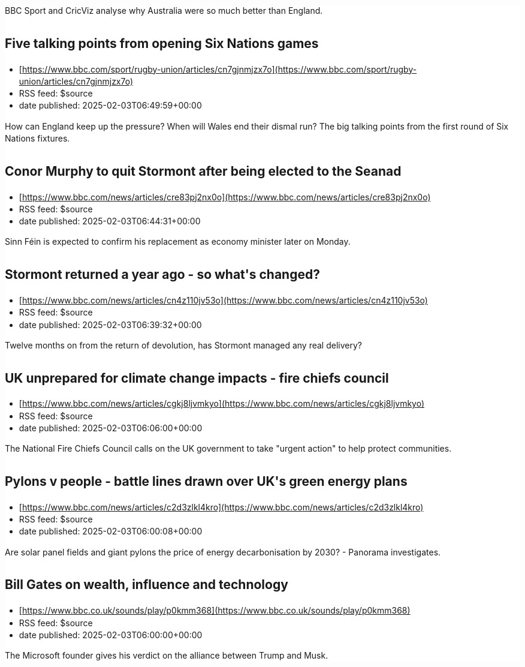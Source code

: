 BBC Sport and CricViz analyse why Australia were so much better than England.

## Five talking points from opening Six Nations games
 - [https://www.bbc.com/sport/rugby-union/articles/cn7gjnmjzx7o](https://www.bbc.com/sport/rugby-union/articles/cn7gjnmjzx7o)
 - RSS feed: $source
 - date published: 2025-02-03T06:49:59+00:00

How can England keep up the pressure? When will Wales end their dismal run? The big talking points from the first round of Six Nations fixtures.

## Conor Murphy to quit Stormont after being elected to the Seanad
 - [https://www.bbc.com/news/articles/cre83pj2nx0o](https://www.bbc.com/news/articles/cre83pj2nx0o)
 - RSS feed: $source
 - date published: 2025-02-03T06:44:31+00:00

Sinn Féin is expected to confirm his replacement as economy minister later on Monday.

## Stormont returned a year ago - so what's changed?
 - [https://www.bbc.com/news/articles/cn4z110jv53o](https://www.bbc.com/news/articles/cn4z110jv53o)
 - RSS feed: $source
 - date published: 2025-02-03T06:39:32+00:00

Twelve months on from the return of devolution, has Stormont managed any real delivery?

## UK unprepared for climate change impacts - fire chiefs council
 - [https://www.bbc.com/news/articles/cgkj8ljvmkyo](https://www.bbc.com/news/articles/cgkj8ljvmkyo)
 - RSS feed: $source
 - date published: 2025-02-03T06:06:00+00:00

The National Fire Chiefs Council calls on the UK government to take "urgent action" to help protect communities.

## Pylons v people - battle lines drawn over UK's green energy plans
 - [https://www.bbc.com/news/articles/c2d3zlkl4kro](https://www.bbc.com/news/articles/c2d3zlkl4kro)
 - RSS feed: $source
 - date published: 2025-02-03T06:00:08+00:00

Are solar panel fields and giant pylons the price of energy decarbonisation by 2030? - Panorama investigates.

## Bill Gates on wealth, influence and technology
 - [https://www.bbc.co.uk/sounds/play/p0kmm368](https://www.bbc.co.uk/sounds/play/p0kmm368)
 - RSS feed: $source
 - date published: 2025-02-03T06:00:00+00:00

The Microsoft founder gives his verdict on the alliance between Trump and Musk.
